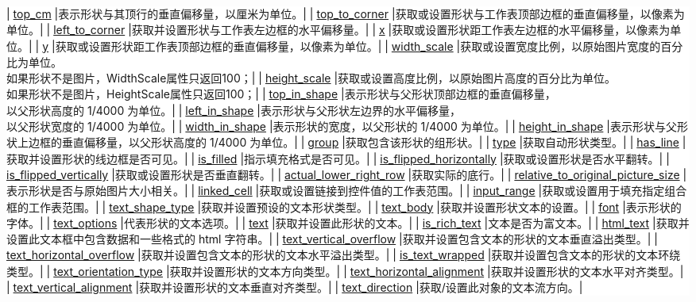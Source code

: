 | [top_cm](/cells/python-net/zh/aspose.cells.drawing/shape/top_cm) |表示形状与其顶行的垂直偏移量，以厘米为单位。|
| [top_to_corner](/cells/python-net/zh/aspose.cells.drawing/shape/top_to_corner) |获取或设置形状与工作表顶部边框的垂直偏移量，以像素为单位。|
| [left_to_corner](/cells/python-net/zh/aspose.cells.drawing/shape/left_to_corner) |获取并设置形状与工作表左边框的水平偏移量。|
| [x](/cells/python-net/zh/aspose.cells.drawing/shape/x) |获取或设置形状距工作表左边框的水平偏移量，以像素为单位。|
| [y](/cells/python-net/zh/aspose.cells.drawing/shape/y) |获取或设置形状距工作表顶部边框的垂直偏移量，以像素为单位。|
| [width_scale](/cells/python-net/zh/aspose.cells.drawing/shape/width_scale) |获取或设置宽度比例，以原始图片宽度的百分比为单位。
<br/>如果形状不是图片，WidthScale属性只返回100；|
| [height_scale](/cells/python-net/zh/aspose.cells.drawing/shape/height_scale) |获取或设置高度比例，以原始图片高度的百分比为单位。
<br/>如果形状不是图片，HeightScale属性只返回100；|
| [top_in_shape](/cells/python-net/zh/aspose.cells.drawing/shape/top_in_shape) |表示形状与父形状顶部边框的垂直偏移量，
<br/>以父形状高度的 1/4000 为单位。|
| [left_in_shape](/cells/python-net/zh/aspose.cells.drawing/shape/left_in_shape) |表示形状与父形状左边界的水平偏移量，
<br/>以父形状宽度的 1/4000 为单位。|
| [width_in_shape](/cells/python-net/zh/aspose.cells.drawing/shape/width_in_shape) |表示形状的宽度，以父形状的 1/4000 为单位。|
| [height_in_shape](/cells/python-net/zh/aspose.cells.drawing/shape/height_in_shape) |表示形状与父形状上边框的垂直偏移量，以父形状高度的 1/4000 为单位。|
| [group](/cells/python-net/zh/aspose.cells.drawing/shape/group) |获取包含该形状的组形状。|
| [type](/cells/python-net/zh/aspose.cells.drawing/shape/type) |获取自动形状类型。|
| [has_line](/cells/python-net/zh/aspose.cells.drawing/shape/has_line) |获取并设置形状的线边框是否可见。|
| [is_filled](/cells/python-net/zh/aspose.cells.drawing/shape/is_filled) |指示填充格式是否可见。|
| [is_flipped_horizontally](/cells/python-net/zh/aspose.cells.drawing/shape/is_flipped_horizontally) |获取或设置形状是否水平翻转。|
| [is_flipped_vertically](/cells/python-net/zh/aspose.cells.drawing/shape/is_flipped_vertically) |获取或设置形状是否垂直翻转。|
| [actual_lower_right_row](/cells/python-net/zh/aspose.cells.drawing/shape/actual_lower_right_row) |获取实际的底行。|
| [relative_to_original_picture_size](/cells/python-net/zh/aspose.cells.drawing/shape/relative_to_original_picture_size) |表示形状是否与原始图片大小相关。|
| [linked_cell](/cells/python-net/zh/aspose.cells.drawing/shape/linked_cell) |获取或设置链接到控件值的工作表范围。|
| [input_range](/cells/python-net/zh/aspose.cells.drawing/shape/input_range) |获取或设置用于填充指定组合框的工作表范围。|
| [text_shape_type](/cells/python-net/zh/aspose.cells.drawing/shape/text_shape_type) |获取并设置预设的文本形状类型。|
| [text_body](/cells/python-net/zh/aspose.cells.drawing/shape/text_body) |获取并设置形状文本的设置。|
| [font](/cells/python-net/zh/aspose.cells.drawing/shape/font) |表示形状的字体。|
| [text_options](/cells/python-net/zh/aspose.cells.drawing/shape/text_options) |代表形状的文本选项。|
| [text](/cells/python-net/zh/aspose.cells.drawing/shape/text) |获取并设置此形状的文本。|
| [is_rich_text](/cells/python-net/zh/aspose.cells.drawing/shape/is_rich_text) |文本是否为富文本。|
| [html_text](/cells/python-net/zh/aspose.cells.drawing/shape/html_text) |获取并设置此文本框中包含数据和一些格式的 html 字符串。|
| [text_vertical_overflow](/cells/python-net/zh/aspose.cells.drawing/shape/text_vertical_overflow) |获取并设置包含文本的形状的文本垂直溢出类型。|
| [text_horizontal_overflow](/cells/python-net/zh/aspose.cells.drawing/shape/text_horizontal_overflow) |获取并设置包含文本的形状的文本水平溢出类型。|
| [is_text_wrapped](/cells/python-net/zh/aspose.cells.drawing/shape/is_text_wrapped) |获取并设置包含文本的形状的文本环绕类型。|
| [text_orientation_type](/cells/python-net/zh/aspose.cells.drawing/shape/text_orientation_type) |获取并设置形状的文本方向类型。|
| [text_horizontal_alignment](/cells/python-net/zh/aspose.cells.drawing/shape/text_horizontal_alignment) |获取并设置形状的文本水平对齐类型。|
| [text_vertical_alignment](/cells/python-net/zh/aspose.cells.drawing/shape/text_vertical_alignment) |获取并设置形状的文本垂直对齐类型。|
| [text_direction](/cells/python-net/zh/aspose.cells.drawing/shape/text_direction) |获取/设置此对象的文本流方向。|